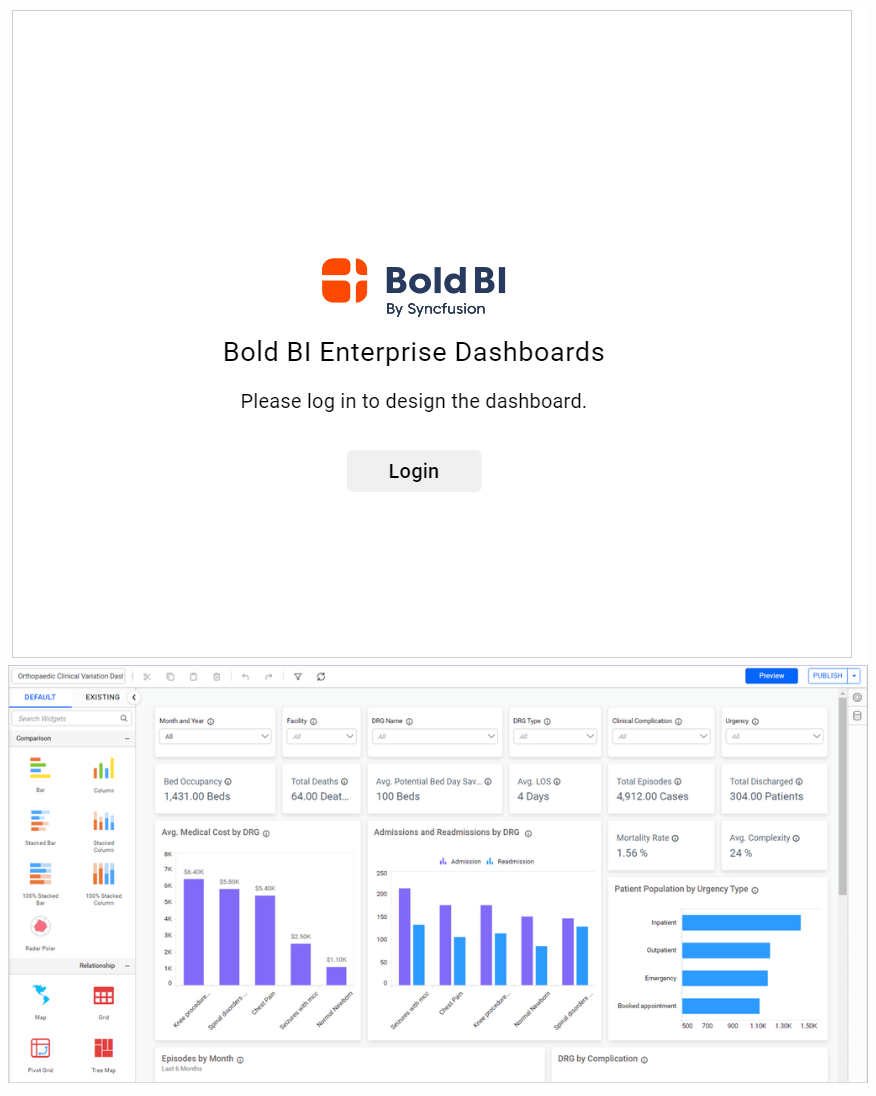 ![EmbedLogin](/static/assets/embedded/iFrame-based/images/iframeLoginPage-design.png#max-width=45%) 
![EmbedDesignDashboard](/static/assets/embedded/iFrame-based/images/embedded-design.png#max-width=90%) 
